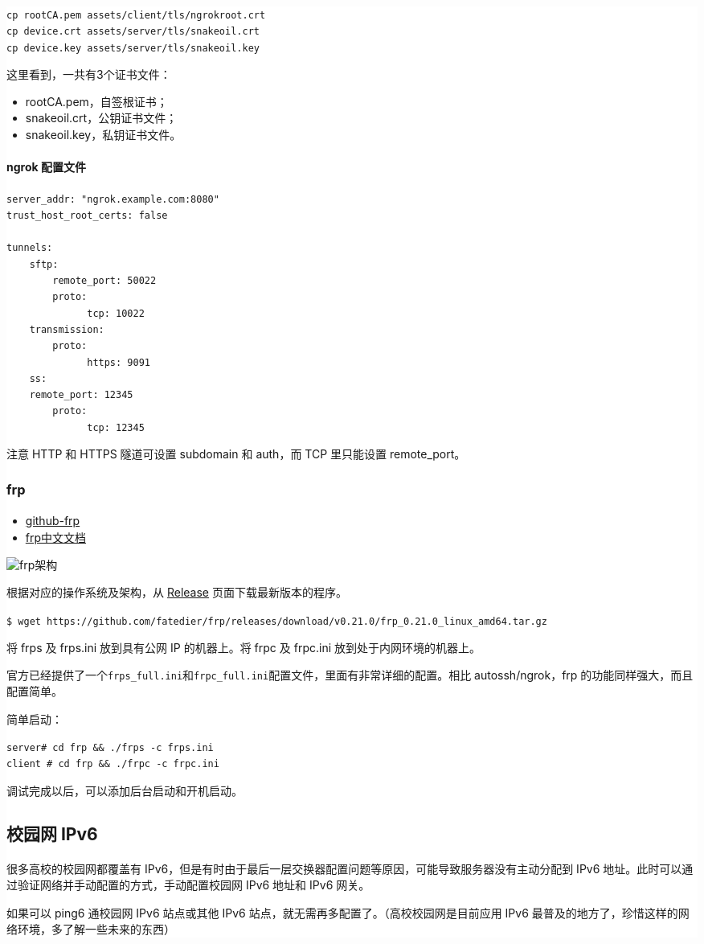     cp rootCA.pem assets/client/tls/ngrokroot.crt
    cp device.crt assets/server/tls/snakeoil.crt
    cp device.key assets/server/tls/snakeoil.key

这里看到，一共有3个证书文件：

* rootCA.pem，自签根证书；
* snakeoil.crt，公钥证书文件；  
* snakeoil.key，私钥证书文件。

#### ngrok 配置文件

    server_addr: "ngrok.example.com:8080"
    trust_host_root_certs: false

    tunnels:
        sftp:
            remote_port: 50022
            proto:
                  tcp: 10022
        transmission:
            proto:
                  https: 9091
        ss:
        remote_port: 12345
            proto:
                  tcp: 12345

注意 HTTP 和 HTTPS 隧道可设置 subdomain 和 auth，而 TCP 里只能设置 remote_port。

### frp
* [github-frp](https://github.com/fatedier/frp)
* [frp中文文档](https://github.com/fatedier/frp/blob/master/README_zh.md)

![frp架构](https://seanxpcom-1252122045.cos.ap-nanjing.myqcloud.com/school-proxy/4.jpg)

根据对应的操作系统及架构，从 [Release](https://github.com/fatedier/frp/releases) 页面下载最新版本的程序。

    $ wget https://github.com/fatedier/frp/releases/download/v0.21.0/frp_0.21.0_linux_amd64.tar.gz

将 frps 及 frps.ini 放到具有公网 IP 的机器上。将 frpc 及 frpc.ini 放到处于内网环境的机器上。

官方已经提供了一个`frps_full.ini`和`frpc_full.ini`配置文件，里面有非常详细的配置。相比 autossh/ngrok，frp 的功能同样强大，而且配置简单。

简单启动：

    server# cd frp && ./frps -c frps.ini
    client # cd frp && ./frpc -c frpc.ini

调试完成以后，可以添加后台启动和开机启动。

## 校园网 IPv6
很多高校的校园网都覆盖有 IPv6，但是有时由于最后一层交换器配置问题等原因，可能导致服务器没有主动分配到 IPv6 地址。此时可以通过验证网络并手动配置的方式，手动配置校园网 IPv6 地址和 IPv6 网关。

如果可以 ping6 通校园网 IPv6 站点或其他 IPv6 站点，就无需再多配置了。（高校校园网是目前应用 IPv6 最普及的地方了，珍惜这样的网络环境，多了解一些未来的东西）
